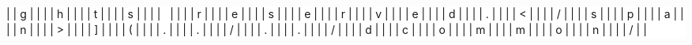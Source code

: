 |                      | g |                      |
|                      | h |                      |
|                      | t |                      |
|                      | s |                      |
|                      |   |                      |
|                      | r |                      |
|                      | e |                      |
|                      | s |                      |
|                      | e |                      |
|                      | r |                      |
|                      | v |                      |
|                      | e |                      |
|                      | d |                      |
|                      | . |                      |
|                      | < |                      |
|                      | / |                      |
|                      | s |                      |
|                      | p |                      |
|                      | a |                      |
|                      | n |                      |
|                      | > |                      |
|                      | ] |                      |
|                      | ( |                      |
|                      | . |                      |
|                      | . |                      |
|                      | / |                      |
|                      | . |                      |
|                      | . |                      |
|                      | / |                      |
|                      | d |                      |
|                      | c |                      |
|                      | o |                      |
|                      | m |                      |
|                      | m |                      |
|                      | o |                      |
|                      | n |                      |
|                      | / |                      |
